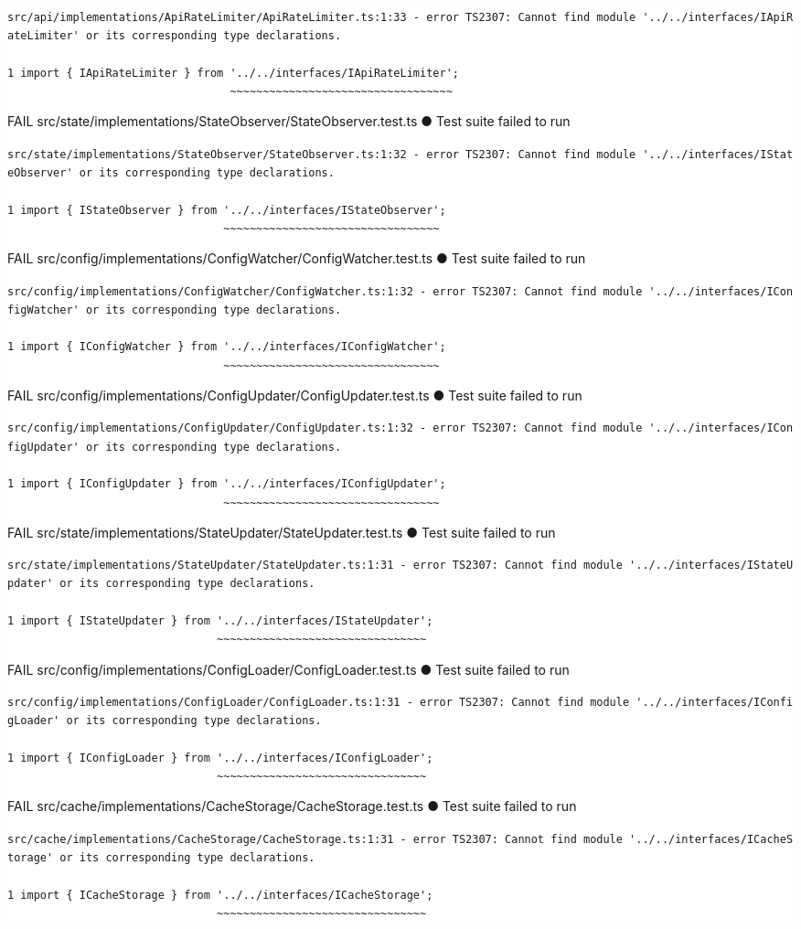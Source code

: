     src/api/implementations/ApiRateLimiter/ApiRateLimiter.ts:1:33 - error TS2307: Cannot find module '../../interfaces/IApiRateLimiter' or its corresponding type declarations.

    1 import { IApiRateLimiter } from '../../interfaces/IApiRateLimiter';
                                      ~~~~~~~~~~~~~~~~~~~~~~~~~~~~~~~~~~

FAIL src/state/implementations/StateObserver/StateObserver.test.ts
● Test suite failed to run

    src/state/implementations/StateObserver/StateObserver.ts:1:32 - error TS2307: Cannot find module '../../interfaces/IStateObserver' or its corresponding type declarations.

    1 import { IStateObserver } from '../../interfaces/IStateObserver';
                                     ~~~~~~~~~~~~~~~~~~~~~~~~~~~~~~~~~

FAIL src/config/implementations/ConfigWatcher/ConfigWatcher.test.ts
● Test suite failed to run

    src/config/implementations/ConfigWatcher/ConfigWatcher.ts:1:32 - error TS2307: Cannot find module '../../interfaces/IConfigWatcher' or its corresponding type declarations.

    1 import { IConfigWatcher } from '../../interfaces/IConfigWatcher';
                                     ~~~~~~~~~~~~~~~~~~~~~~~~~~~~~~~~~

FAIL src/config/implementations/ConfigUpdater/ConfigUpdater.test.ts
● Test suite failed to run

    src/config/implementations/ConfigUpdater/ConfigUpdater.ts:1:32 - error TS2307: Cannot find module '../../interfaces/IConfigUpdater' or its corresponding type declarations.

    1 import { IConfigUpdater } from '../../interfaces/IConfigUpdater';
                                     ~~~~~~~~~~~~~~~~~~~~~~~~~~~~~~~~~

FAIL src/state/implementations/StateUpdater/StateUpdater.test.ts
● Test suite failed to run

    src/state/implementations/StateUpdater/StateUpdater.ts:1:31 - error TS2307: Cannot find module '../../interfaces/IStateUpdater' or its corresponding type declarations.

    1 import { IStateUpdater } from '../../interfaces/IStateUpdater';
                                    ~~~~~~~~~~~~~~~~~~~~~~~~~~~~~~~~

FAIL src/config/implementations/ConfigLoader/ConfigLoader.test.ts
● Test suite failed to run

    src/config/implementations/ConfigLoader/ConfigLoader.ts:1:31 - error TS2307: Cannot find module '../../interfaces/IConfigLoader' or its corresponding type declarations.

    1 import { IConfigLoader } from '../../interfaces/IConfigLoader';
                                    ~~~~~~~~~~~~~~~~~~~~~~~~~~~~~~~~

FAIL src/cache/implementations/CacheStorage/CacheStorage.test.ts
● Test suite failed to run

    src/cache/implementations/CacheStorage/CacheStorage.ts:1:31 - error TS2307: Cannot find module '../../interfaces/ICacheStorage' or its corresponding type declarations.

    1 import { ICacheStorage } from '../../interfaces/ICacheStorage';
                                    ~~~~~~~~~~~~~~~~~~~~~~~~~~~~~~~~
